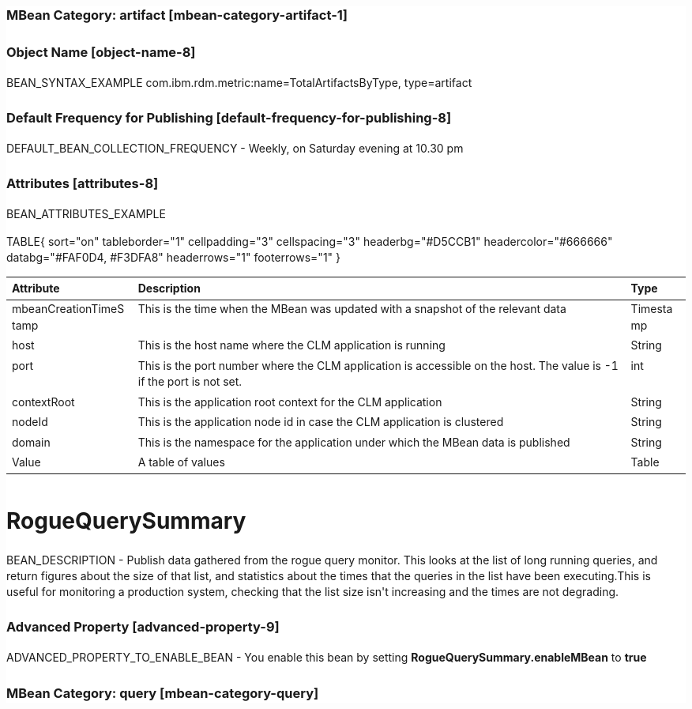 ### MBean Category: **artifact** [mbean-category-artifact-1]

### Object Name [object-name-8]

BEAN_SYNTAX_EXAMPLE com.ibm.rdm.metric:name=TotalArtifactsByType,
type=artifact

### Default Frequency for Publishing [default-frequency-for-publishing-8]

DEFAULT_BEAN_COLLECTION_FREQUENCY - Weekly, on Saturday evening at 10.30
pm

### Attributes [attributes-8]

BEAN_ATTRIBUTES_EXAMPLE

TABLE{ sort="on" tableborder="1" cellpadding="3" cellspacing="3"
headerbg="#D5CCB1" headercolor="#666666" databg="#FAF0D4, \#F3DFA8"
headerrows="1" footerrows="1" }

| Attribute | Description | Type |
|:---|:---|:---|
| mbeanCreationTimeStamp | This is the time when the MBean was updated with a snapshot of the relevant data | Timestamp |
| host | This is the host name where the CLM application is running | String |
| port | This is the port number where the CLM application is accessible on the host. The value is -1 if the port is not set. | int |
| contextRoot | This is the application root context for the CLM application | String |
| nodeId | This is the application node id in case the CLM application is clustered | String |
| domain | This is the namespace for the application under which the MBean data is published | String |
| Value | A table of values | Table |

# RogueQuerySummary

BEAN_DESCRIPTION - Publish data gathered from the rogue query monitor.
This looks at the list of long running queries, and return figures about
the size of that list, and statistics about the times that the queries
in the list have been executing.This is useful for monitoring a
production system, checking that the list size isn't increasing and the
times are not degrading.

### Advanced Property [advanced-property-9]

ADVANCED_PROPERTY_TO_ENABLE_BEAN - You enable this bean by setting
**RogueQuerySummary.enableMBean** to **true**

### MBean Category: **query** [mbean-category-query]
